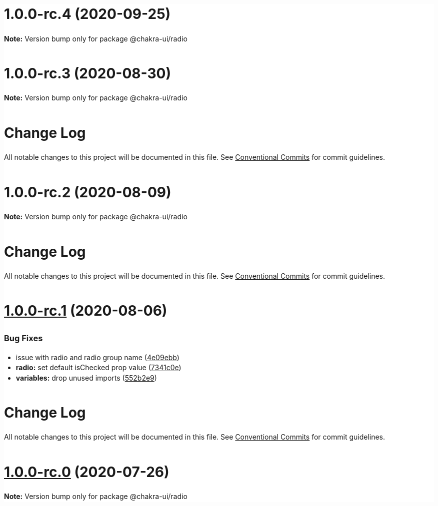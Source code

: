 # 1.0.0-rc.4 (2020-09-25)

**Note:** Version bump only for package @chakra-ui/radio

# 1.0.0-rc.3 (2020-08-30)

**Note:** Version bump only for package @chakra-ui/radio

# Change Log

All notable changes to this project will be documented in this file. See
[Conventional Commits](https://conventionalcommits.org) for commit guidelines.

# 1.0.0-rc.2 (2020-08-09)

**Note:** Version bump only for package @chakra-ui/radio

# Change Log

All notable changes to this project will be documented in this file. See
[Conventional Commits](https://conventionalcommits.org) for commit guidelines.

# [1.0.0-rc.1](https://github.com/chakra-ui/chakra-ui/compare/@chakra-ui/radio@1.0.0-rc.0...@chakra-ui/radio@1.0.0-rc.1) (2020-08-06)

### Bug Fixes

- issue with radio and radio group name
  ([4e09ebb](https://github.com/chakra-ui/chakra-ui/commit/4e09ebbf73d8f940a56703761914c2461e7a451f))
- **radio:** set default isChecked prop value
  ([7341c0e](https://github.com/chakra-ui/chakra-ui/commit/7341c0ebb7371b05f3d6f27e8682205ac2c6cc5f))
- **variables:** drop unused imports
  ([552b2e9](https://github.com/chakra-ui/chakra-ui/commit/552b2e9b7510963db509a5724af5361ef07c8ecb))

# Change Log

All notable changes to this project will be documented in this file. See
[Conventional Commits](https://conventionalcommits.org) for commit guidelines.

# [1.0.0-rc.0](https://github.com/chakra-ui/chakra-ui/compare/@chakra-ui/radio@1.0.0-next.7...@chakra-ui/radio@1.0.0-rc.0) (2020-07-26)

**Note:** Version bump only for package @chakra-ui/radio
